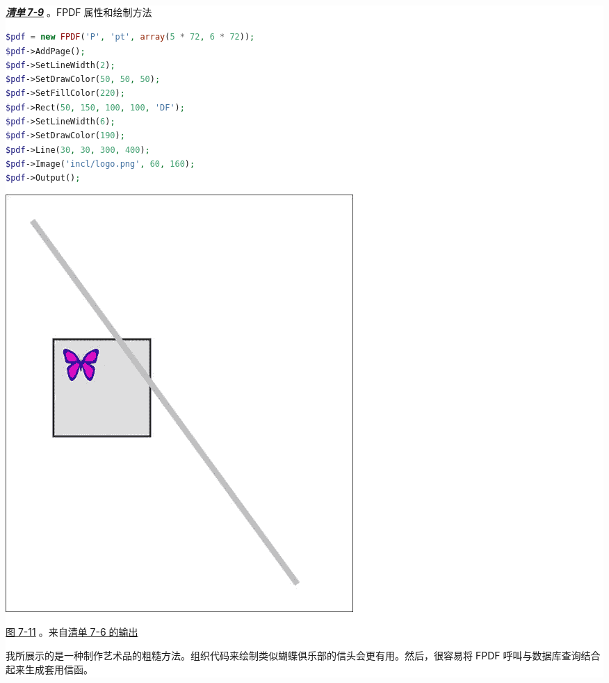 ***[清单 7-9](#_list9)*** 。FPDF 属性和绘制方法

```php
$pdf = new FPDF('P', 'pt', array(5 * 72, 6 * 72));
$pdf->AddPage();
$pdf->SetLineWidth(2);
$pdf->SetDrawColor(50, 50, 50);
$pdf->SetFillColor(220);
$pdf->Rect(50, 150, 100, 100, 'DF');
$pdf->SetLineWidth(6);
$pdf->SetDrawColor(190);
$pdf->Line(30, 30, 300, 400);
$pdf->Image('incl/logo.png', 60, 160);
$pdf->Output();

```

![9781430260073_Fig07-11.jpg](img/9781430260073_Fig07-11.jpg)

[图 7-11](#_Fig11) 。来自[清单 7-6 的输出](#list6)

我所展示的是一种制作艺术品的粗糙方法。组织代码来绘制类似蝴蝶俱乐部的信头会更有用。然后，很容易将 FPDF 呼叫与数据库查询结合起来生成套用信函。
